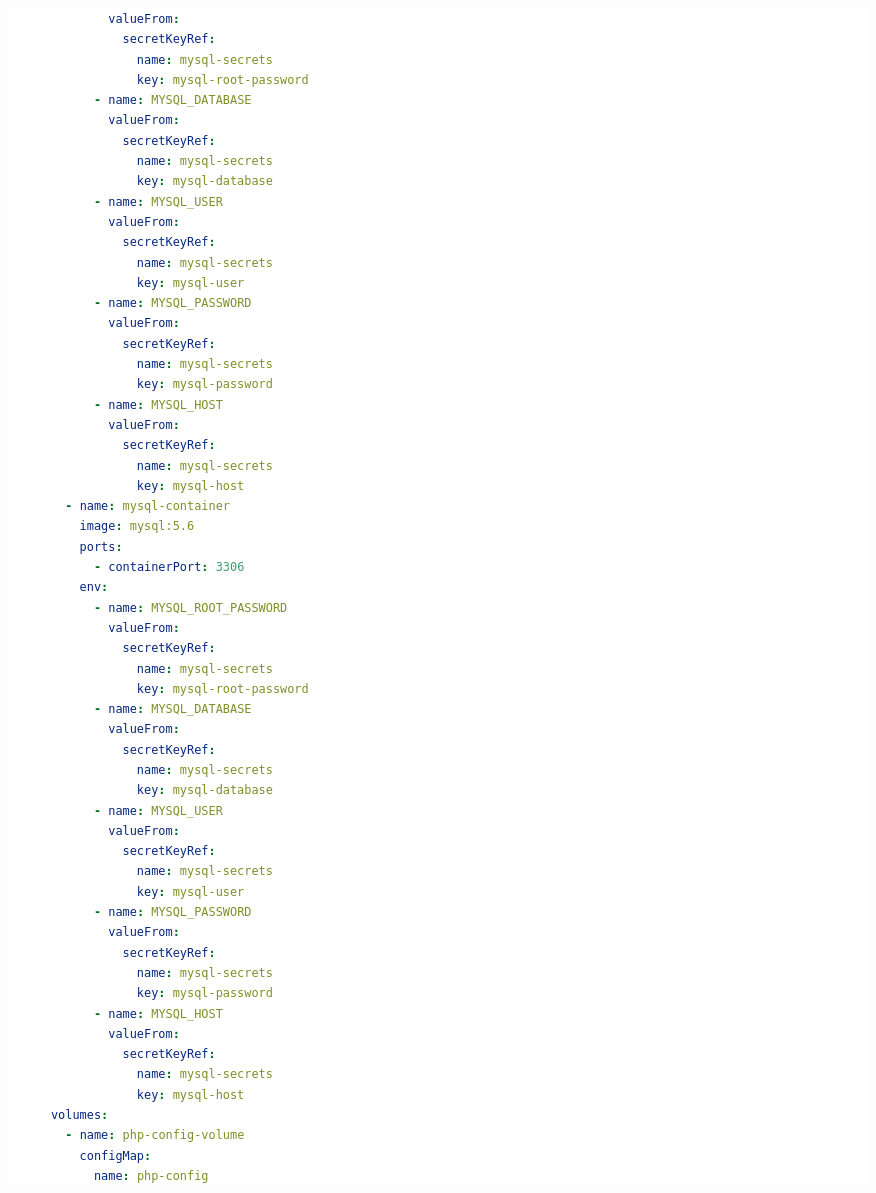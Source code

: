 ```yaml
              valueFrom:
                secretKeyRef:
                  name: mysql-secrets
                  key: mysql-root-password
            - name: MYSQL_DATABASE
              valueFrom:
                secretKeyRef:
                  name: mysql-secrets
                  key: mysql-database
            - name: MYSQL_USER
              valueFrom:
                secretKeyRef:
                  name: mysql-secrets
                  key: mysql-user
            - name: MYSQL_PASSWORD
              valueFrom:
                secretKeyRef:
                  name: mysql-secrets
                  key: mysql-password
            - name: MYSQL_HOST
              valueFrom:
                secretKeyRef:
                  name: mysql-secrets
                  key: mysql-host
        - name: mysql-container
          image: mysql:5.6
          ports:
            - containerPort: 3306
          env:
            - name: MYSQL_ROOT_PASSWORD
              valueFrom:
                secretKeyRef:
                  name: mysql-secrets
                  key: mysql-root-password
            - name: MYSQL_DATABASE
              valueFrom:
                secretKeyRef:
                  name: mysql-secrets
                  key: mysql-database
            - name: MYSQL_USER
              valueFrom:
                secretKeyRef:
                  name: mysql-secrets
                  key: mysql-user
            - name: MYSQL_PASSWORD
              valueFrom:
                secretKeyRef:
                  name: mysql-secrets
                  key: mysql-password
            - name: MYSQL_HOST
              valueFrom:
                secretKeyRef:
                  name: mysql-secrets
                  key: mysql-host
      volumes:
        - name: php-config-volume
          configMap:
            name: php-config
```
